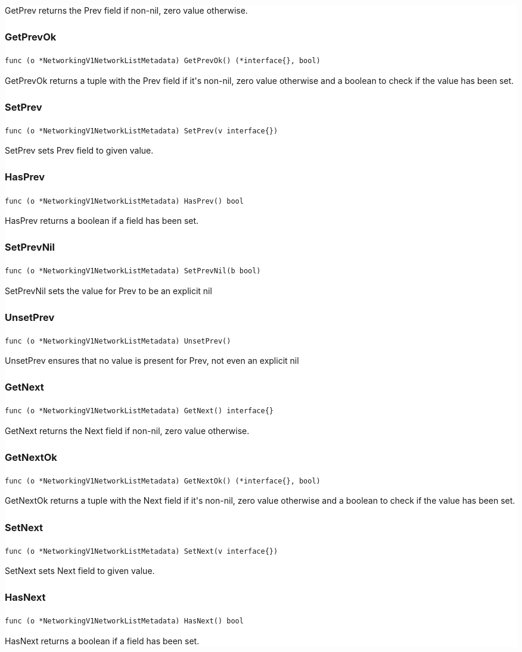 GetPrev returns the Prev field if non-nil, zero value otherwise.

### GetPrevOk

`func (o *NetworkingV1NetworkListMetadata) GetPrevOk() (*interface{}, bool)`

GetPrevOk returns a tuple with the Prev field if it's non-nil, zero value otherwise
and a boolean to check if the value has been set.

### SetPrev

`func (o *NetworkingV1NetworkListMetadata) SetPrev(v interface{})`

SetPrev sets Prev field to given value.

### HasPrev

`func (o *NetworkingV1NetworkListMetadata) HasPrev() bool`

HasPrev returns a boolean if a field has been set.

### SetPrevNil

`func (o *NetworkingV1NetworkListMetadata) SetPrevNil(b bool)`

 SetPrevNil sets the value for Prev to be an explicit nil

### UnsetPrev
`func (o *NetworkingV1NetworkListMetadata) UnsetPrev()`

UnsetPrev ensures that no value is present for Prev, not even an explicit nil
### GetNext

`func (o *NetworkingV1NetworkListMetadata) GetNext() interface{}`

GetNext returns the Next field if non-nil, zero value otherwise.

### GetNextOk

`func (o *NetworkingV1NetworkListMetadata) GetNextOk() (*interface{}, bool)`

GetNextOk returns a tuple with the Next field if it's non-nil, zero value otherwise
and a boolean to check if the value has been set.

### SetNext

`func (o *NetworkingV1NetworkListMetadata) SetNext(v interface{})`

SetNext sets Next field to given value.

### HasNext

`func (o *NetworkingV1NetworkListMetadata) HasNext() bool`

HasNext returns a boolean if a field has been set.
